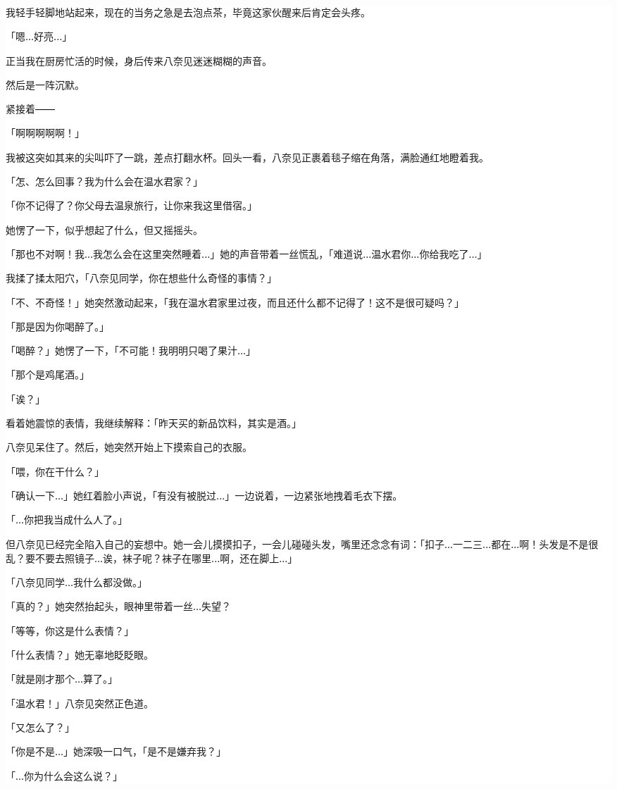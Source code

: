 我轻手轻脚地站起来，现在的当务之急是去泡点茶，毕竟这家伙醒来后肯定会头疼。

「嗯...好亮...」

正当我在厨房忙活的时候，身后传来八奈见迷迷糊糊的声音。

然后是一阵沉默。

紧接着——

「啊啊啊啊啊！」

我被这突如其来的尖叫吓了一跳，差点打翻水杯。回头一看，八奈见正裹着毯子缩在角落，满脸通红地瞪着我。

「怎、怎么回事？我为什么会在温水君家？」

「你不记得了？你父母去温泉旅行，让你来我这里借宿。」

她愣了一下，似乎想起了什么，但又摇摇头。

「那也不对啊！我...我怎么会在这里突然睡着...」她的声音带着一丝慌乱，「难道说...温水君你...你给我吃了...」

我揉了揉太阳穴，「八奈见同学，你在想些什么奇怪的事情？」

「不、不奇怪！」她突然激动起来，「我在温水君家里过夜，而且还什么都不记得了！这不是很可疑吗？」

「那是因为你喝醉了。」

「喝醉？」她愣了一下，「不可能！我明明只喝了果汁...」

「那个是鸡尾酒。」

「诶？」

看着她震惊的表情，我继续解释：「昨天买的新品饮料，其实是酒。」

八奈见呆住了。然后，她突然开始上下摸索自己的衣服。

「喂，你在干什么？」

「确认一下...」她红着脸小声说，「有没有被脱过...」一边说着，一边紧张地拽着毛衣下摆。

「...你把我当成什么人了。」

但八奈见已经完全陷入自己的妄想中。她一会儿摸摸扣子，一会儿碰碰头发，嘴里还念念有词：「扣子...一二三...都在...啊！头发是不是很乱？要不要去照镜子...诶，袜子呢？袜子在哪里...啊，还在脚上...」

「八奈见同学...我什么都没做。」

「真的？」她突然抬起头，眼神里带着一丝...失望？

「等等，你这是什么表情？」

「什么表情？」她无辜地眨眨眼。

「就是刚才那个...算了。」

「温水君！」八奈见突然正色道。

「又怎么了？」

「你是不是...」她深吸一口气，「是不是嫌弃我？」

「...你为什么会这么说？」
